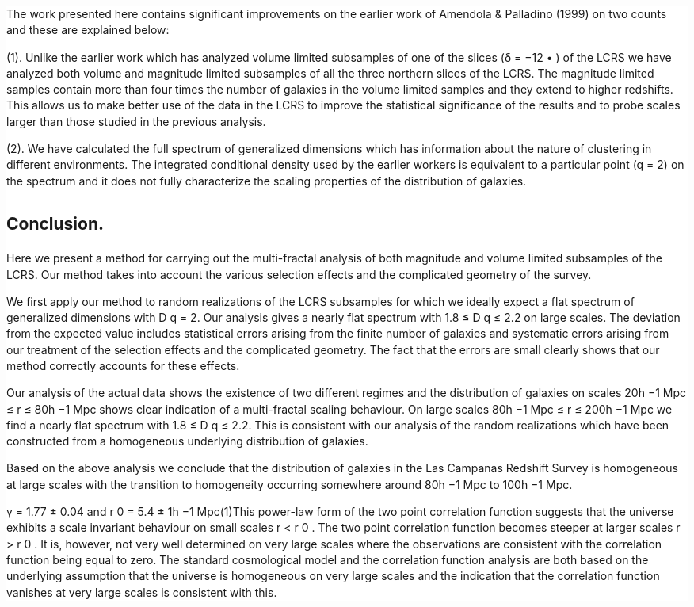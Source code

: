 The work presented here contains significant improvements on the earlier work of Amendola & Palladino (1999) on two counts and these are explained below:

(1). Unlike the earlier work which has analyzed volume limited subsamples of one of the slices (δ = −12 • ) of the LCRS we have analyzed both volume and magnitude limited subsamples of all the three northern slices of the LCRS. The magnitude limited samples contain more than four times the number of galaxies in the volume limited samples and they extend to higher redshifts. This allows us to make better use of the data in the LCRS to improve the statistical significance of the results and to probe scales larger than those studied in the previous analysis.

(2). We have calculated the full spectrum of generalized dimensions which has information about the nature of clustering in different environments. The integrated conditional density used by the earlier workers is equivalent to a particular point (q = 2) on the spectrum and it does not fully characterize the scaling properties of the distribution of galaxies.


## Conclusion.

Here we present a method for carrying out the multi-fractal analysis of both magnitude and volume limited subsamples of the LCRS. Our method takes into account the various selection effects and the complicated geometry of the survey.

We first apply our method to random realizations of the LCRS subsamples for which we ideally expect a flat spectrum of generalized dimensions with D q = 2. Our analysis gives a nearly flat spectrum with 1.8 ≤ D q ≤ 2.2 on large scales. The deviation from the expected value includes statistical errors arising from the finite number of galaxies and systematic errors arising from our treatment of the selection effects and the complicated geometry. The fact that the errors are small clearly shows that our method correctly accounts for these effects.

Our analysis of the actual data shows the existence of two different regimes and the distribution of galaxies on scales 20h −1 Mpc ≤ r ≤ 80h −1 Mpc shows clear indication of a multi-fractal scaling behaviour. On large scales 80h −1 Mpc ≤ r ≤ 200h −1 Mpc we find a nearly flat spectrum with 1.8 ≤ D q ≤ 2.2. This is consistent with our analysis of the random realizations which have been constructed from a homogeneous underlying distribution of galaxies.

Based on the above analysis we conclude that the distribution of galaxies in the Las Campanas Redshift Survey is homogeneous at large scales with the transition to homogeneity occurring somewhere around 80h −1 Mpc to 100h −1 Mpc.   


γ = 1.77 ± 0.04 and r 0 = 5.4 ± 1h −1 Mpc(1)This power-law form of the two point correlation function suggests that the universe exhibits a scale invariant behaviour on small scales r < r 0 . The two point correlation function becomes steeper at larger scales r > r 0 . It is, however, not very well determined on very large scales where the observations are consistent with the correlation function being equal to zero. The standard cosmological model and the correlation function analysis are both based on the underlying assumption that the universe is homogeneous on very large scales and the indication that the correlation function vanishes at very large scales is consistent with this.

